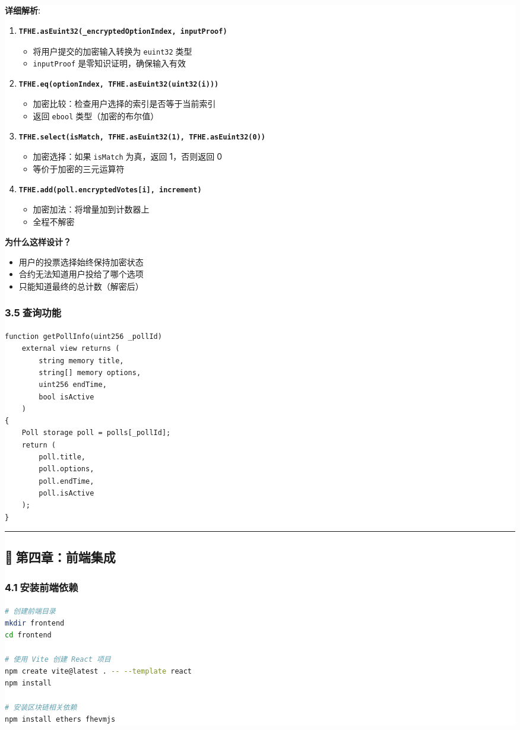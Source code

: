 **详细解析**:

1. **`TFHE.asEuint32(_encryptedOptionIndex, inputProof)`**
   - 将用户提交的加密输入转换为 `euint32` 类型
   - `inputProof` 是零知识证明，确保输入有效

2. **`TFHE.eq(optionIndex, TFHE.asEuint32(uint32(i)))`**
   - 加密比较：检查用户选择的索引是否等于当前索引
   - 返回 `ebool` 类型（加密的布尔值）

3. **`TFHE.select(isMatch, TFHE.asEuint32(1), TFHE.asEuint32(0))`**
   - 加密选择：如果 `isMatch` 为真，返回 1，否则返回 0
   - 等价于加密的三元运算符

4. **`TFHE.add(poll.encryptedVotes[i], increment)`**
   - 加密加法：将增量加到计数器上
   - 全程不解密

**为什么这样设计？**
- 用户的投票选择始终保持加密状态
- 合约无法知道用户投给了哪个选项
- 只能知道最终的总计数（解密后）

### 3.5 查询功能

```solidity
function getPollInfo(uint256 _pollId) 
    external view returns (
        string memory title,
        string[] memory options,
        uint256 endTime,
        bool isActive
    ) 
{
    Poll storage poll = polls[_pollId];
    return (
        poll.title,
        poll.options,
        poll.endTime,
        poll.isActive
    );
}
```

---

## 🎨 第四章：前端集成

### 4.1 安装前端依赖

```bash
# 创建前端目录
mkdir frontend
cd frontend

# 使用 Vite 创建 React 项目
npm create vite@latest . -- --template react
npm install

# 安装区块链相关依赖
npm install ethers fhevmjs
```
